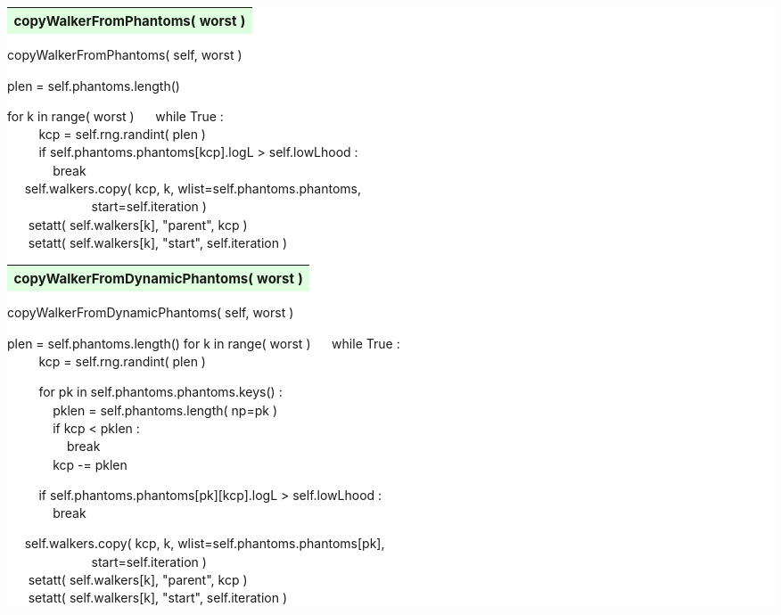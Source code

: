 <a name="copyWalkerFromPhantoms"></a>
<table><thead style="background-color:#E0FFE0; width:100%; font-size:15px"><tr><th style="text-align:left">
<strong>copyWalkerFromPhantoms(</strong> worst )
</th></tr></thead></table>
<p>
copyWalkerFromPhantoms( self, worst )


plen = self.phantoms.length()

for k in range( worst ) 
&nbsp;&nbsp;&nbsp;&nbsp; while True :<br>
&nbsp;&nbsp;&nbsp;&nbsp;&nbsp;&nbsp;&nbsp;&nbsp; kcp = self.rng.randint( plen )<br>
&nbsp;&nbsp;&nbsp;&nbsp;&nbsp;&nbsp;&nbsp;&nbsp; if self.phantoms.phantoms[kcp].logL > self.lowLhood :<br>
&nbsp;&nbsp;&nbsp;&nbsp;&nbsp;&nbsp;&nbsp;&nbsp;&nbsp;&nbsp;&nbsp;&nbsp; break<br>
&nbsp;&nbsp;&nbsp;&nbsp; self.walkers.copy( kcp, k, wlist=self.phantoms.phantoms,<br>
&nbsp;&nbsp;&nbsp;&nbsp;&nbsp;&nbsp;&nbsp;&nbsp;&nbsp;&nbsp;&nbsp;&nbsp;&nbsp;&nbsp;&nbsp;&nbsp;&nbsp;&nbsp;&nbsp;&nbsp;&nbsp;&nbsp;&nbsp; start=self.iteration )<br>
&nbsp;&nbsp;&nbsp;&nbsp;&nbsp; setatt( self.walkers[k], "parent", kcp )<br>
&nbsp;&nbsp;&nbsp;&nbsp;&nbsp; setatt( self.walkers[k], "start", self.iteration )<br>

<a name="copyWalkerFromDynamicPhantoms"></a>
<table><thead style="background-color:#E0FFE0; width:100%; font-size:15px"><tr><th style="text-align:left">
<strong>copyWalkerFromDynamicPhantoms(</strong> worst )
</th></tr></thead></table>
<p>
copyWalkerFromDynamicPhantoms( self, worst )


plen = self.phantoms.length()
for k in range( worst ) 
&nbsp;&nbsp;&nbsp;&nbsp; while True :<br>
&nbsp;&nbsp;&nbsp;&nbsp;&nbsp;&nbsp;&nbsp;&nbsp; kcp = self.rng.randint( plen )<br>

&nbsp;&nbsp;&nbsp;&nbsp;&nbsp;&nbsp;&nbsp;&nbsp; for pk in self.phantoms.phantoms.keys() :<br>
&nbsp;&nbsp;&nbsp;&nbsp;&nbsp;&nbsp;&nbsp;&nbsp;&nbsp;&nbsp;&nbsp;&nbsp; pklen = self.phantoms.length( np=pk )<br>
&nbsp;&nbsp;&nbsp;&nbsp;&nbsp;&nbsp;&nbsp;&nbsp;&nbsp;&nbsp;&nbsp;&nbsp; if kcp < pklen :<br>
&nbsp;&nbsp;&nbsp;&nbsp;&nbsp;&nbsp;&nbsp;&nbsp;&nbsp;&nbsp;&nbsp;&nbsp;&nbsp;&nbsp;&nbsp;&nbsp; break<br>
&nbsp;&nbsp;&nbsp;&nbsp;&nbsp;&nbsp;&nbsp;&nbsp;&nbsp;&nbsp;&nbsp;&nbsp; kcp -= pklen<br>

&nbsp;&nbsp;&nbsp;&nbsp;&nbsp;&nbsp;&nbsp;&nbsp; if self.phantoms.phantoms[pk][kcp].logL > self.lowLhood :<br>
&nbsp;&nbsp;&nbsp;&nbsp;&nbsp;&nbsp;&nbsp;&nbsp;&nbsp;&nbsp;&nbsp;&nbsp; break<br>

&nbsp;&nbsp;&nbsp;&nbsp; self.walkers.copy( kcp, k, wlist=self.phantoms.phantoms[pk],<br>
&nbsp;&nbsp;&nbsp;&nbsp;&nbsp;&nbsp;&nbsp;&nbsp;&nbsp;&nbsp;&nbsp;&nbsp;&nbsp;&nbsp;&nbsp;&nbsp;&nbsp;&nbsp;&nbsp;&nbsp;&nbsp;&nbsp;&nbsp; start=self.iteration )<br>
&nbsp;&nbsp;&nbsp;&nbsp;&nbsp; setatt( self.walkers[k], "parent", kcp )<br>
&nbsp;&nbsp;&nbsp;&nbsp;&nbsp; setatt( self.walkers[k], "start", self.iteration )<br>

